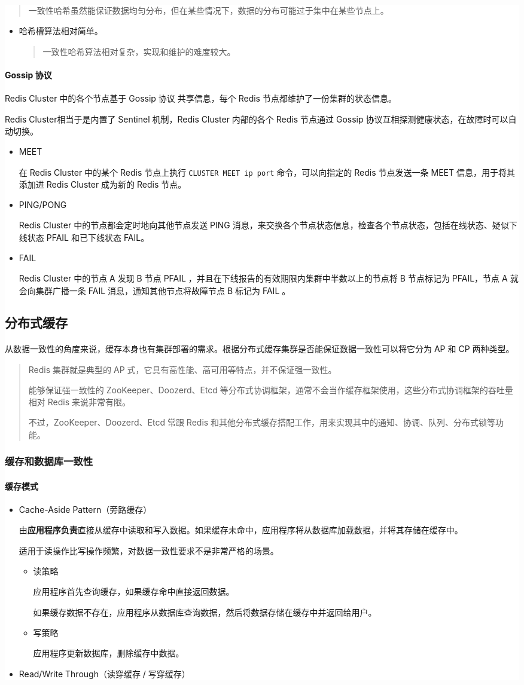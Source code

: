   > 一致性哈希虽然能保证数据均匀分布，但在某些情况下，数据的分布可能过于集中在某些节点上。

- 哈希槽算法相对简单。

  > 一致性哈希算法相对复杂，实现和维护的难度较大。



#### Gossip 协议

Redis Cluster 中的各个节点基于 Gossip 协议 共享信息，每个 Redis 节点都维护了⼀份集群的状态信息。

Redis Cluster相当于是内置了 Sentinel 机制，Redis Cluster 内部的各个 Redis 节点通过 Gossip 协议互相探测健康状态，在故障时可以⾃动切换。

- MEET

  在 Redis Cluster 中的某个 Redis 节点上执⾏ `CLUSTER MEET ip port` 命令，可以向指定的 Redis 节点发送⼀条 MEET 信息，⽤于将其添加进 Redis Cluster 成为新的 Redis 节点。

- PING/PONG

  Redis Cluster 中的节点都会定时地向其他节点发送 PING 消息，来交换各个节点状态信息，检查各个节点状态，包括在线状态、疑似下线状态 PFAIL 和已下线状态 FAIL。

- FAIL

  Redis Cluster 中的节点 A 发现 B 节点 PFAIL ，并且在下线报告的有效期限内集群中半数以上的节点将 B 节点标记为 PFAIL，节点 A 就会向集群⼴播⼀条 FAIL 消息，通知其他节点将故障节点 B 标记为 FAIL 。



## 分布式缓存

从数据一致性的角度来说，缓存本身也有集群部署的需求。根据分布式缓存集群是否能保证数据一致性可以将它分为 AP 和 CP 两种类型。

> Redis 集群就是典型的 AP 式，它具有高性能、高可用等特点，并不保证强一致性。
>
> 能够保证强一致性的 ZooKeeper、Doozerd、Etcd 等分布式协调框架，通常不会当作缓存框架使用，这些分布式协调框架的吞吐量相对 Redis 来说非常有限。
>
> 不过，ZooKeeper、Doozerd、Etcd 常跟 Redis 和其他分布式缓存搭配工作，用来实现其中的通知、协调、队列、分布式锁等功能。

### 缓存和数据库一致性

#### 缓存模式

- Cache-Aside Pattern（旁路缓存）

  由**应用程序负责**直接从缓存中读取和写入数据。如果缓存未命中，应用程序将从数据库加载数据，并将其存储在缓存中。

  适用于读操作比写操作频繁，对数据一致性要求不是非常严格的场景。

  - 读策略

    应用程序首先查询缓存，如果缓存命中直接返回数据。

    如果缓存数据不存在，应用程序从数据库查询数据，然后将数据存储在缓存中并返回给用户。

  - 写策略

    应用程序更新数据库，删除缓存中数据。

- Read/Write Through（读穿缓存 / 写穿缓存）
